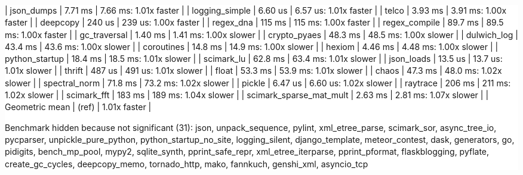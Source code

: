| json_dumps              | 7.71 ms                                                                  | 7.66 ms: 1.01x faster                                                       |
| logging_simple          | 6.60 us                                                                  | 6.57 us: 1.01x faster                                                       |
| telco                   | 3.93 ms                                                                  | 3.91 ms: 1.00x faster                                                       |
| deepcopy                | 240 us                                                                   | 239 us: 1.00x faster                                                        |
| regex_dna               | 115 ms                                                                   | 115 ms: 1.00x faster                                                        |
| regex_compile           | 89.7 ms                                                                  | 89.5 ms: 1.00x faster                                                       |
| gc_traversal            | 1.40 ms                                                                  | 1.41 ms: 1.00x slower                                                       |
| crypto_pyaes            | 48.3 ms                                                                  | 48.5 ms: 1.00x slower                                                       |
| dulwich_log             | 43.4 ms                                                                  | 43.6 ms: 1.00x slower                                                       |
| coroutines              | 14.8 ms                                                                  | 14.9 ms: 1.00x slower                                                       |
| hexiom                  | 4.46 ms                                                                  | 4.48 ms: 1.00x slower                                                       |
| python_startup          | 18.4 ms                                                                  | 18.5 ms: 1.01x slower                                                       |
| scimark_lu              | 62.8 ms                                                                  | 63.4 ms: 1.01x slower                                                       |
| json_loads              | 13.5 us                                                                  | 13.7 us: 1.01x slower                                                       |
| thrift                  | 487 us                                                                   | 491 us: 1.01x slower                                                        |
| float                   | 53.3 ms                                                                  | 53.9 ms: 1.01x slower                                                       |
| chaos                   | 47.3 ms                                                                  | 48.0 ms: 1.02x slower                                                       |
| spectral_norm           | 71.8 ms                                                                  | 73.2 ms: 1.02x slower                                                       |
| pickle                  | 6.47 us                                                                  | 6.60 us: 1.02x slower                                                       |
| raytrace                | 206 ms                                                                   | 211 ms: 1.02x slower                                                        |
| scimark_fft             | 183 ms                                                                   | 189 ms: 1.04x slower                                                        |
| scimark_sparse_mat_mult | 2.63 ms                                                                  | 2.81 ms: 1.07x slower                                                       |
| Geometric mean          | (ref)                                                                    | 1.01x faster                                                                |

Benchmark hidden because not significant (31): json, unpack_sequence, pylint, xml_etree_parse, scimark_sor, async_tree_io, pycparser, unpickle_pure_python, python_startup_no_site, logging_silent, django_template, meteor_contest, dask, generators, go, pidigits, bench_mp_pool, mypy2, sqlite_synth, pprint_safe_repr, xml_etree_iterparse, pprint_pformat, flaskblogging, pyflate, create_gc_cycles, deepcopy_memo, tornado_http, mako, fannkuch, genshi_xml, asyncio_tcp

